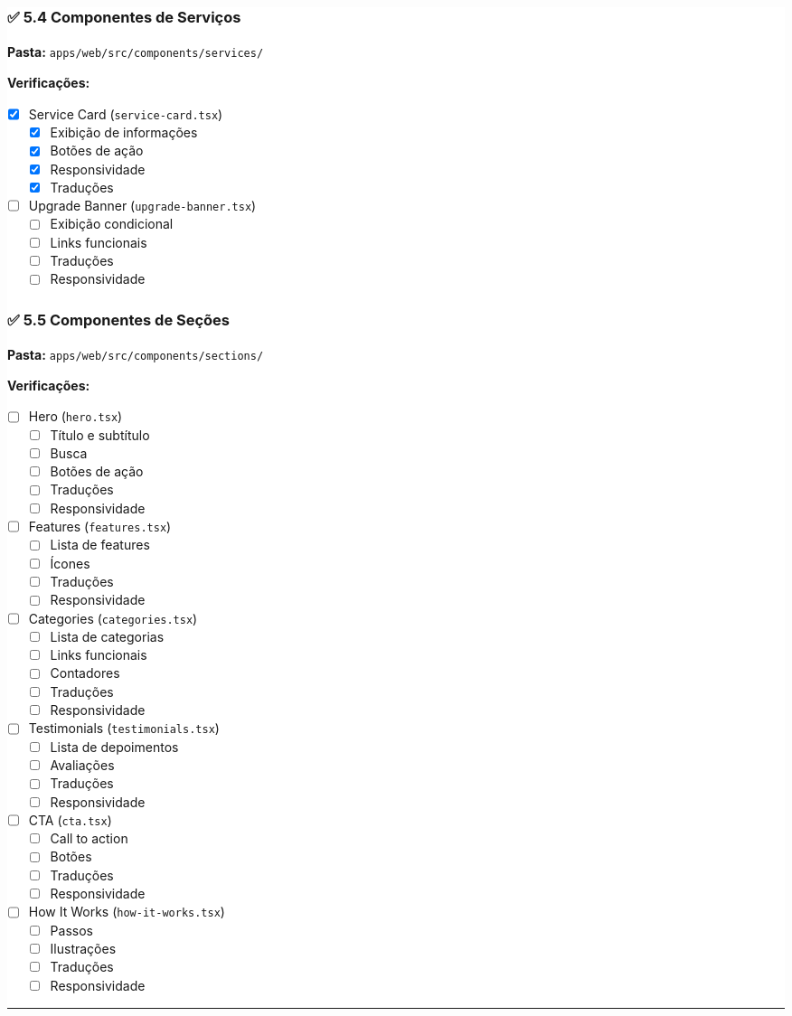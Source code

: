 ### ✅ **5.4 Componentes de Serviços**
**Pasta:** `apps/web/src/components/services/`

**Verificações:**
- [x] Service Card (`service-card.tsx`)
  - [x] Exibição de informações
  - [x] Botões de ação
  - [x] Responsividade
  - [x] Traduções

- [ ] Upgrade Banner (`upgrade-banner.tsx`)
  - [ ] Exibição condicional
  - [ ] Links funcionais
  - [ ] Traduções
  - [ ] Responsividade

### ✅ **5.5 Componentes de Seções**
**Pasta:** `apps/web/src/components/sections/`

**Verificações:**
- [ ] Hero (`hero.tsx`)
  - [ ] Título e subtítulo
  - [ ] Busca
  - [ ] Botões de ação
  - [ ] Traduções
  - [ ] Responsividade

- [ ] Features (`features.tsx`)
  - [ ] Lista de features
  - [ ] Ícones
  - [ ] Traduções
  - [ ] Responsividade

- [ ] Categories (`categories.tsx`)
  - [ ] Lista de categorias
  - [ ] Links funcionais
  - [ ] Contadores
  - [ ] Traduções
  - [ ] Responsividade

- [ ] Testimonials (`testimonials.tsx`)
  - [ ] Lista de depoimentos
  - [ ] Avaliações
  - [ ] Traduções
  - [ ] Responsividade

- [ ] CTA (`cta.tsx`)
  - [ ] Call to action
  - [ ] Botões
  - [ ] Traduções
  - [ ] Responsividade

- [ ] How It Works (`how-it-works.tsx`)
  - [ ] Passos
  - [ ] Ilustrações
  - [ ] Traduções
  - [ ] Responsividade

---